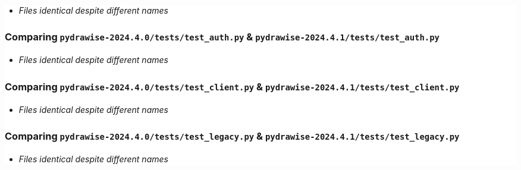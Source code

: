  * *Files identical despite different names*

### Comparing `pydrawise-2024.4.0/tests/test_auth.py` & `pydrawise-2024.4.1/tests/test_auth.py`

 * *Files identical despite different names*

### Comparing `pydrawise-2024.4.0/tests/test_client.py` & `pydrawise-2024.4.1/tests/test_client.py`

 * *Files identical despite different names*

### Comparing `pydrawise-2024.4.0/tests/test_legacy.py` & `pydrawise-2024.4.1/tests/test_legacy.py`

 * *Files identical despite different names*

